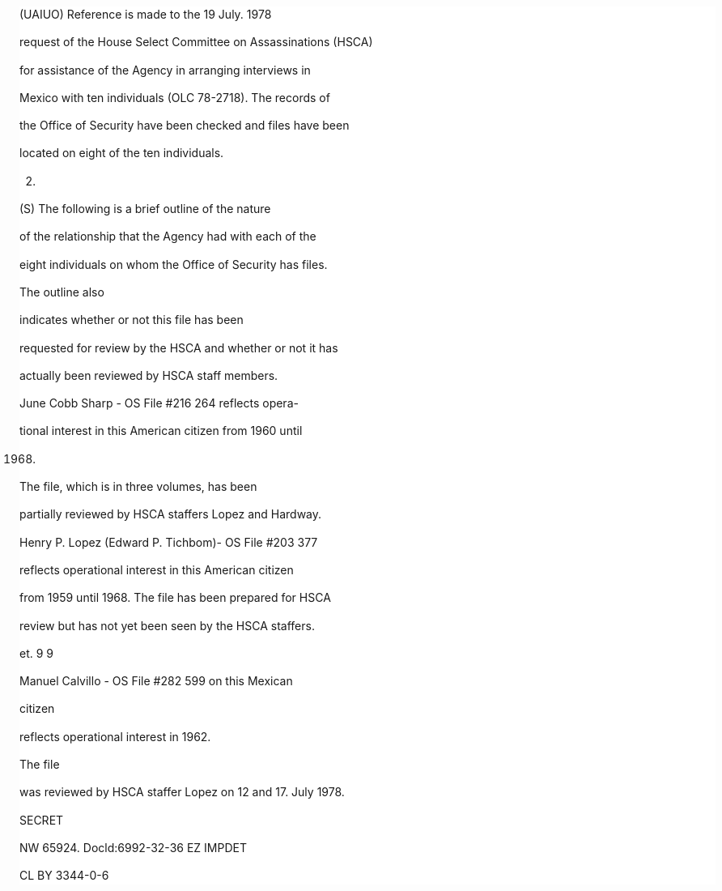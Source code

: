 (UAIUO) Reference is made to the 19 July. 1978

request of the House Select Committee on Assassinations (HSCA)

for assistance of the Agency in arranging interviews in

Mexico with ten individuals (OLC 78-2718). The records of

the Office of Security have been checked and files have been

located on eight of the ten individuals.

2.

(S) The following is a brief outline of the nature

of the relationship that the Agency had with each of the

eight individuals on whom the Office of Security has files.

The outline also

indicates whether or not this file has been

requested for review by the HSCA and whether or not it has

actually been reviewed by HSCA staff members.

June Cobb Sharp - OS File #216 264 reflects opera-

tional interest in this American citizen from 1960 until

1968.

The file, which is in three volumes, has been

partially reviewed by HSCA staffers Lopez and Hardway.

Henry P. Lopez (Edward P. Tichbom)- OS File #203 377

reflects operational interest in this American citizen

from 1959 until 1968. The file has been prepared for HSCA

review but has not yet been seen by the HSCA staffers.

et. 9 9

Manuel Calvillo - OS File #282 599 on this Mexican

citizen

reflects operational interest in 1962.

The file

was reviewed by HSCA staffer Lopez on 12 and 17. July 1978.

SECRET

NW 65924. Docld:6992-32-36
EZ IMPDET

CL BY 3344-0-6
